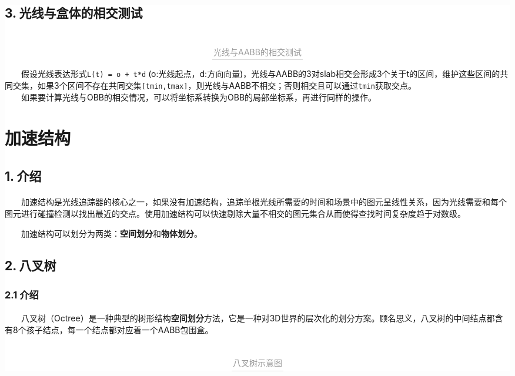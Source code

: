 ## 3. 光线与盒体的相交测试


<center>
    <img style="border-radius: 0.3125em;
    box-shadow: 0 2px 4px 0 rgba(34,36,38,.12),0 2px 10px 0 rgba(34,36,38,.08);" 
    src="https://user-images.githubusercontent.com/73336853/153032235-5aae1f34-2c64-4676-a2f8-28ce9a6cd103.png" width = "65%" alt=""/>
    <br>
    <div style="color:orange; border-bottom: 1px solid #d9d9d9;
    display: inline-block;
    color: #999;
    padding: 2px;">
      光线与AABB的相交测试
  	</div>
</center>

&emsp;&emsp;假设光线表达形式`L(t) = o + t*d` (o:光线起点，d:方向向量)，光线与AABB的3对slab相交会形成3个关于t的区间，维护这些区间的共同交集，如果3个区间不存在共同交集`[tmin,tmax]`，则光线与AABB不相交；否则相交且可以通过`tmin`获取交点。    
&emsp;&emsp;如果要计算光线与OBB的相交情况，可以将坐标系转换为OBB的局部坐标系，再进行同样的操作。    


# 加速结构  

## 1. 介绍  

&emsp;&emsp;加速结构是光线追踪器的核心之一，如果没有加速结构，追踪单根光线所需要的时间和场景中的图元呈线性关系，因为光线需要和每个图元进行碰撞检测以找出最近的交点。使用加速结构可以快速剔除大量不相交的图元集合从而使得查找时间复杂度趋于对数级。  

&emsp;&emsp;加速结构可以划分为两类：**空间划分**和**物体划分**。  

## 2. 八叉树

### 2.1 介绍

&emsp;&emsp;八叉树（Octree）是一种典型的树形结构**空间划分**方法，它是一种对3D世界的层次化的划分方案。顾名思义，八叉树的中间结点都含有8个孩子结点，每一个结点都对应着一个AABB包围盒。  

<center>
    <img style="border-radius: 0.3125em;
    box-shadow: 0 2px 4px 0 rgba(34,36,38,.12),0 2px 10px 0 rgba(34,36,38,.08);" 
    src="https://user-images.githubusercontent.com/73336853/153032492-35c45e94-1d9c-4524-b170-79a7f49209cf.png" width = "65%" alt=""/>
    <br>
    <div style="color:orange; border-bottom: 1px solid #d9d9d9;
    display: inline-block;
    color: #999;
    padding: 2px;">
      八叉树示意图
  	</div>
</center>
